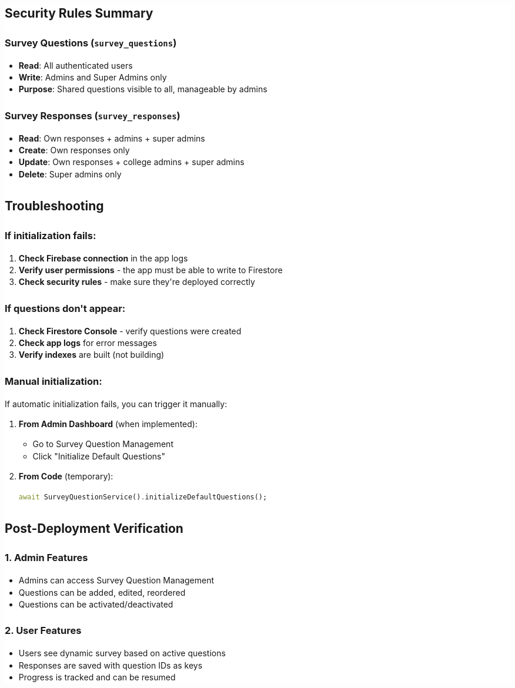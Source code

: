 ## Security Rules Summary

### Survey Questions (`survey_questions`)
- **Read**: All authenticated users
- **Write**: Admins and Super Admins only
- **Purpose**: Shared questions visible to all, manageable by admins

### Survey Responses (`survey_responses`)
- **Read**: Own responses + admins + super admins
- **Create**: Own responses only
- **Update**: Own responses + college admins + super admins
- **Delete**: Super admins only

## Troubleshooting

### If initialization fails:
1. **Check Firebase connection** in the app logs
2. **Verify user permissions** - the app must be able to write to Firestore
3. **Check security rules** - make sure they're deployed correctly

### If questions don't appear:
1. **Check Firestore Console** - verify questions were created
2. **Check app logs** for error messages
3. **Verify indexes** are built (not building)

### Manual initialization:
If automatic initialization fails, you can trigger it manually:

1. **From Admin Dashboard** (when implemented):
   - Go to Survey Question Management
   - Click "Initialize Default Questions"

2. **From Code** (temporary):
   ```dart
   await SurveyQuestionService().initializeDefaultQuestions();
   ```

## Post-Deployment Verification

### 1. Admin Features
- Admins can access Survey Question Management
- Questions can be added, edited, reordered
- Questions can be activated/deactivated

### 2. User Features  
- Users see dynamic survey based on active questions
- Responses are saved with question IDs as keys
- Progress is tracked and can be resumed
